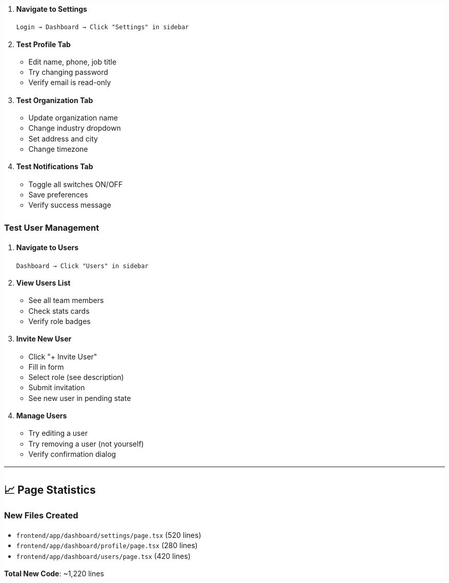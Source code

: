 1. **Navigate to Settings**
   ```
   Login → Dashboard → Click "Settings" in sidebar
   ```

2. **Test Profile Tab**
   - Edit name, phone, job title
   - Try changing password
   - Verify email is read-only

3. **Test Organization Tab**
   - Update organization name
   - Change industry dropdown
   - Set address and city
   - Change timezone

4. **Test Notifications Tab**
   - Toggle all switches ON/OFF
   - Save preferences
   - Verify success message

### Test User Management

1. **Navigate to Users**
   ```
   Dashboard → Click "Users" in sidebar
   ```

2. **View Users List**
   - See all team members
   - Check stats cards
   - Verify role badges

3. **Invite New User**
   - Click "+ Invite User"
   - Fill in form
   - Select role (see description)
   - Submit invitation
   - See new user in pending state

4. **Manage Users**
   - Try editing a user
   - Try removing a user (not yourself)
   - Verify confirmation dialog

---

## 📈 Page Statistics

### New Files Created
- `frontend/app/dashboard/settings/page.tsx` (520 lines)
- `frontend/app/dashboard/profile/page.tsx` (280 lines)
- `frontend/app/dashboard/users/page.tsx` (420 lines)

**Total New Code**: ~1,220 lines
